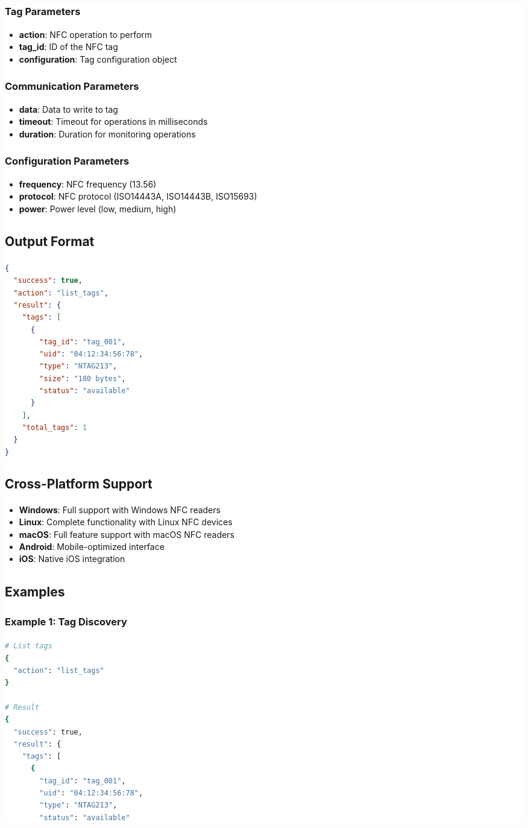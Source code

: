 ### Tag Parameters
- **action**: NFC operation to perform
- **tag_id**: ID of the NFC tag
- **configuration**: Tag configuration object

### Communication Parameters
- **data**: Data to write to tag
- **timeout**: Timeout for operations in milliseconds
- **duration**: Duration for monitoring operations

### Configuration Parameters
- **frequency**: NFC frequency (13.56)
- **protocol**: NFC protocol (ISO14443A, ISO14443B, ISO15693)
- **power**: Power level (low, medium, high)

## Output Format
```json
{
  "success": true,
  "action": "list_tags",
  "result": {
    "tags": [
      {
        "tag_id": "tag_001",
        "uid": "04:12:34:56:78",
        "type": "NTAG213",
        "size": "180 bytes",
        "status": "available"
      }
    ],
    "total_tags": 1
  }
}
```

## Cross-Platform Support
- **Windows**: Full support with Windows NFC readers
- **Linux**: Complete functionality with Linux NFC devices
- **macOS**: Full feature support with macOS NFC readers
- **Android**: Mobile-optimized interface
- **iOS**: Native iOS integration

## Examples

### Example 1: Tag Discovery
```bash
# List tags
{
  "action": "list_tags"
}

# Result
{
  "success": true,
  "result": {
    "tags": [
      {
        "tag_id": "tag_001",
        "uid": "04:12:34:56:78",
        "type": "NTAG213",
        "status": "available"
```